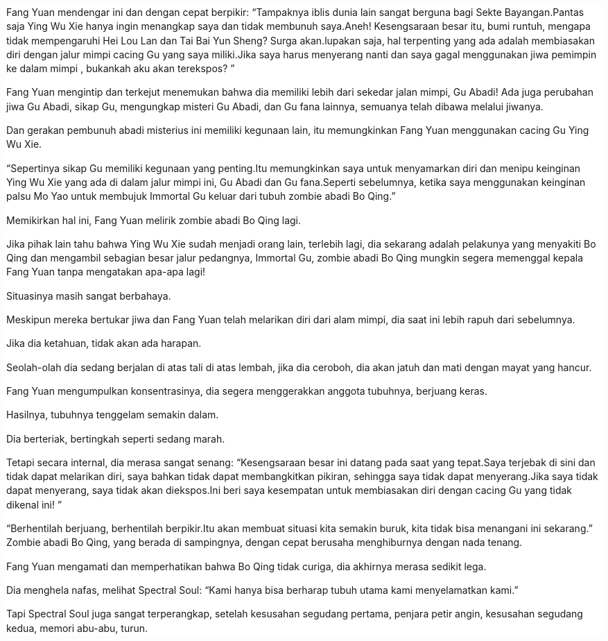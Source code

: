 Fang Yuan mendengar ini dan dengan cepat berpikir: “Tampaknya iblis dunia lain sangat berguna bagi Sekte Bayangan.Pantas saja Ying Wu Xie hanya ingin menangkap saya dan tidak membunuh saya.Aneh! Kesengsaraan besar itu, bumi runtuh, mengapa tidak mempengaruhi Hei Lou Lan dan Tai Bai Yun Sheng? Surga akan.lupakan saja, hal terpenting yang ada adalah membiasakan diri dengan jalur mimpi cacing Gu yang saya miliki.Jika saya harus menyerang nanti dan saya gagal menggunakan jiwa pemimpin ke dalam mimpi , bukankah aku akan terekspos? ”

Fang Yuan mengintip dan terkejut menemukan bahwa dia memiliki lebih dari sekedar jalan mimpi, Gu Abadi! Ada juga perubahan jiwa Gu Abadi, sikap Gu, mengungkap misteri Gu Abadi, dan Gu fana lainnya, semuanya telah dibawa melalui jiwanya.



Dan gerakan pembunuh abadi misterius ini memiliki kegunaan lain, itu memungkinkan Fang Yuan menggunakan cacing Gu Ying Wu Xie.

“Sepertinya sikap Gu memiliki kegunaan yang penting.Itu memungkinkan saya untuk menyamarkan diri dan menipu keinginan Ying Wu Xie yang ada di dalam jalur mimpi ini, Gu Abadi dan Gu fana.Seperti sebelumnya, ketika saya menggunakan keinginan palsu Mo Yao untuk membujuk Immortal Gu keluar dari tubuh zombie abadi Bo Qing.”

Memikirkan hal ini, Fang Yuan melirik zombie abadi Bo Qing lagi.

Jika pihak lain tahu bahwa Ying Wu Xie sudah menjadi orang lain, terlebih lagi, dia sekarang adalah pelakunya yang menyakiti Bo Qing dan mengambil sebagian besar jalur pedangnya, Immortal Gu, zombie abadi Bo Qing mungkin segera memenggal kepala Fang Yuan tanpa mengatakan apa-apa lagi!

Situasinya masih sangat berbahaya.

Meskipun mereka bertukar jiwa dan Fang Yuan telah melarikan diri dari alam mimpi, dia saat ini lebih rapuh dari sebelumnya.

Jika dia ketahuan, tidak akan ada harapan.

Seolah-olah dia sedang berjalan di atas tali di atas lembah, jika dia ceroboh, dia akan jatuh dan mati dengan mayat yang hancur.

Fang Yuan mengumpulkan konsentrasinya, dia segera menggerakkan anggota tubuhnya, berjuang keras.

Hasilnya, tubuhnya tenggelam semakin dalam.

Dia berteriak, bertingkah seperti sedang marah.

Tetapi secara internal, dia merasa sangat senang: “Kesengsaraan besar ini datang pada saat yang tepat.Saya terjebak di sini dan tidak dapat melarikan diri, saya bahkan tidak dapat membangkitkan pikiran, sehingga saya tidak dapat menyerang.Jika saya tidak dapat menyerang, saya tidak akan diekspos.Ini beri saya kesempatan untuk membiasakan diri dengan cacing Gu yang tidak dikenal ini! ”

“Berhentilah berjuang, berhentilah berpikir.Itu akan membuat situasi kita semakin buruk, kita tidak bisa menangani ini sekarang.” Zombie abadi Bo Qing, yang berada di sampingnya, dengan cepat berusaha menghiburnya dengan nada tenang.

Fang Yuan mengamati dan memperhatikan bahwa Bo Qing tidak curiga, dia akhirnya merasa sedikit lega.

Dia menghela nafas, melihat Spectral Soul: “Kami hanya bisa berharap tubuh utama kami menyelamatkan kami.”

Tapi Spectral Soul juga sangat terperangkap, setelah kesusahan segudang pertama, penjara petir angin, kesusahan segudang kedua, memori abu-abu, turun.
